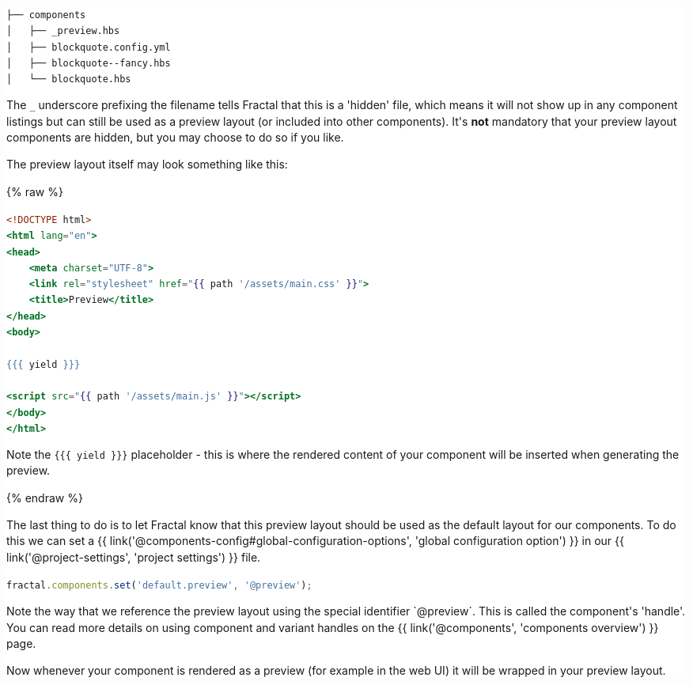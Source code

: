 ```
├── components
│   ├── _preview.hbs
│   ├── blockquote.config.yml
│   ├── blockquote--fancy.hbs
│   └── blockquote.hbs
```

The `_` underscore prefixing the filename tells Fractal that this is a 'hidden' file, which means it will not show up in any component listings but can still be used as a preview layout (or included into other components). It's **not** mandatory that your preview layout components are hidden, but you may choose to do so if you like.

The preview layout itself may look something like this:

{% raw %}

```handlebars
<!DOCTYPE html>
<html lang="en">
<head>
    <meta charset="UTF-8">
    <link rel="stylesheet" href="{{ path '/assets/main.css' }}">
    <title>Preview</title>
</head>
<body>

{{{ yield }}}

<script src="{{ path '/assets/main.js' }}"></script>
</body>
</html>
```

Note the `{{{ yield }}}` placeholder - this is where the rendered content of your component will be inserted when generating the preview.

{% endraw %}

The last thing to do is to let Fractal know that this preview layout should be used as the default layout for our components. To do this we can set a {{ link('@components-config#global-configuration-options', 'global configuration option') }} in our {{ link('@project-settings', 'project settings') }} file.

```js
fractal.components.set('default.preview', '@preview');
```

<div class="Note Note--callout">
Note the way that we reference the preview layout using the special identifier `@preview`. This is called the component's 'handle'. You can read more details on using component and variant handles on the {{ link('@components', 'components overview') }} page.
</div>

Now whenever your component is rendered as a preview (for example in the web UI) it will be wrapped in your preview layout.
